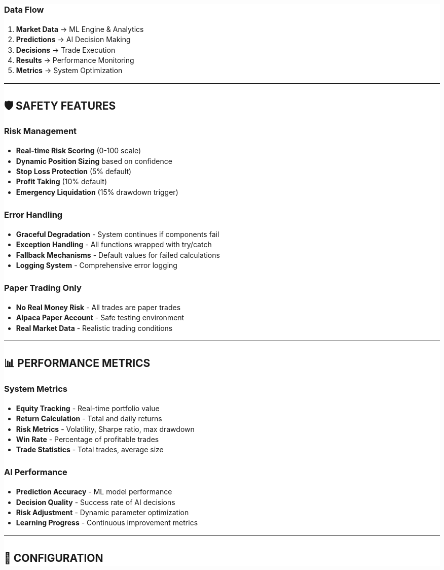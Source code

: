 ### **Data Flow**
1. **Market Data** → ML Engine & Analytics
2. **Predictions** → AI Decision Making
3. **Decisions** → Trade Execution
4. **Results** → Performance Monitoring
5. **Metrics** → System Optimization

---

## **🛡️ SAFETY FEATURES**

### **Risk Management**
- **Real-time Risk Scoring** (0-100 scale)
- **Dynamic Position Sizing** based on confidence
- **Stop Loss Protection** (5% default)
- **Profit Taking** (10% default)
- **Emergency Liquidation** (15% drawdown trigger)

### **Error Handling**
- **Graceful Degradation** - System continues if components fail
- **Exception Handling** - All functions wrapped with try/catch
- **Fallback Mechanisms** - Default values for failed calculations
- **Logging System** - Comprehensive error logging

### **Paper Trading Only**
- **No Real Money Risk** - All trades are paper trades
- **Alpaca Paper Account** - Safe testing environment
- **Real Market Data** - Realistic trading conditions

---

## **📊 PERFORMANCE METRICS**

### **System Metrics**
- **Equity Tracking** - Real-time portfolio value
- **Return Calculation** - Total and daily returns
- **Risk Metrics** - Volatility, Sharpe ratio, max drawdown
- **Win Rate** - Percentage of profitable trades
- **Trade Statistics** - Total trades, average size

### **AI Performance**
- **Prediction Accuracy** - ML model performance
- **Decision Quality** - Success rate of AI decisions
- **Risk Adjustment** - Dynamic parameter optimization
- **Learning Progress** - Continuous improvement metrics

---

## **🔧 CONFIGURATION**
